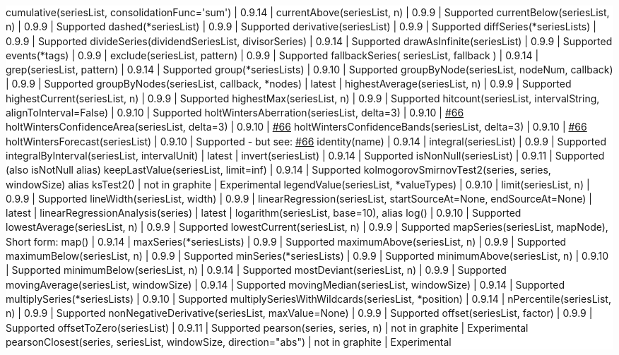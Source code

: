 cumulative(seriesList, consolidationFunc='sum')                           |  0.9.14 |
currentAbove(seriesList, n)                                               |  0.9.9  | Supported
currentBelow(seriesList, n)                                               |  0.9.9  | Supported
dashed(*seriesList)                                                       |  0.9.9  | Supported
derivative(seriesList)                                                    |  0.9.9  | Supported
diffSeries(*seriesLists)                                                  |  0.9.9  | Supported
divideSeries(dividendSeriesList, divisorSeries)                           |  0.9.14 | Supported
drawAsInfinite(seriesList)                                                |  0.9.9  | Supported
events(*tags)                                                             |  0.9.9  |
exclude(seriesList, pattern)                                              |  0.9.9  | Supported
fallbackSeries( seriesList, fallback )                                    |  0.9.14 |
grep(seriesList, pattern)                                                 |  0.9.14 | Supported
group(*seriesLists)                                                       |  0.9.10 | Supported
groupByNode(seriesList, nodeNum, callback)                                |  0.9.9  | Supported
groupByNodes(seriesList, callback, *nodes)                                |  latest |
highestAverage(seriesList, n)                                             |  0.9.9  | Supported
highestCurrent(seriesList, n)                                             |  0.9.9  | Supported
highestMax(seriesList, n)                                                 |  0.9.9  | Supported
hitcount(seriesList, intervalString, alignToInterval=False)               |  0.9.10 | Supported
holtWintersAberration(seriesList, delta=3)                                |  0.9.10 | [#66](https://github.com/dgryski/carbonapi/issues/66)
holtWintersConfidenceArea(seriesList, delta=3)                            |  0.9.10 | [#66](https://github.com/dgryski/carbonapi/issues/66)
holtWintersConfidenceBands(seriesList, delta=3)                           |  0.9.10 | [#66](https://github.com/dgryski/carbonapi/issues/66)
holtWintersForecast(seriesList)                                           |  0.9.10 | Supported - but see: [#66](https://github.com/dgryski/carbonapi/issues/66)
identity(name)                                                            |  0.9.14 |
integral(seriesList)                                                      |  0.9.9  | Supported
integralByInterval(seriesList, intervalUnit)                              |  latest |
invert(seriesList)                                                        |  0.9.14 | Supported
isNonNull(seriesList)                                                     |  0.9.11 | Supported (also isNotNull alias)
keepLastValue(seriesList, limit=inf)                                      |  0.9.14 | Supported
kolmogorovSmirnovTest2(series, series, windowSize) alias ksTest2()        |  not in graphite | Experimental
legendValue(seriesList, *valueTypes)                                      |  0.9.10 |
limit(seriesList, n)                                                      |  0.9.9  | Supported
lineWidth(seriesList, width)                                              |  0.9.9  |
linearRegression(seriesList, startSourceAt=None, endSourceAt=None)        |  latest |
linearRegressionAnalysis(series)                                          |  latest |
logarithm(seriesList, base=10), alias log()                               |  0.9.10 | Supported
lowestAverage(seriesList, n)                                              |  0.9.9  | Supported
lowestCurrent(seriesList, n)                                              |  0.9.9  | Supported
mapSeries(seriesList, mapNode), Short form: map()                         |  0.9.14 |
maxSeries(*seriesLists)                                                   |  0.9.9  | Supported
maximumAbove(seriesList, n)                                               |  0.9.9  | Supported
maximumBelow(seriesList, n)                                               |  0.9.9  | Supported
minSeries(*seriesLists)                                                   |  0.9.9  | Supported
minimumAbove(seriesList, n)                                               |  0.9.10 | Supported
minimumBelow(seriesList, n)                                               |  0.9.14 | Supported
mostDeviant(seriesList, n)                                                |  0.9.9  | Supported
movingAverage(seriesList, windowSize)                                     |  0.9.14 | Supported
movingMedian(seriesList, windowSize)                                      |  0.9.14 | Supported
multiplySeries(*seriesLists)                                              |  0.9.10 | Supported
multiplySeriesWithWildcards(seriesList, *position)                        |  0.9.14 |
nPercentile(seriesList, n)                                                |  0.9.9  | Supported
nonNegativeDerivative(seriesList, maxValue=None)                          |  0.9.9  | Supported
offset(seriesList, factor)                                                |  0.9.9  | Supported
offsetToZero(seriesList)                                                  |  0.9.11 | Supported
pearson(series, series, n)                                                |  not in graphite | Experimental
pearsonClosest(series, seriesList, windowSize, direction="abs")           |  not in graphite | Experimental